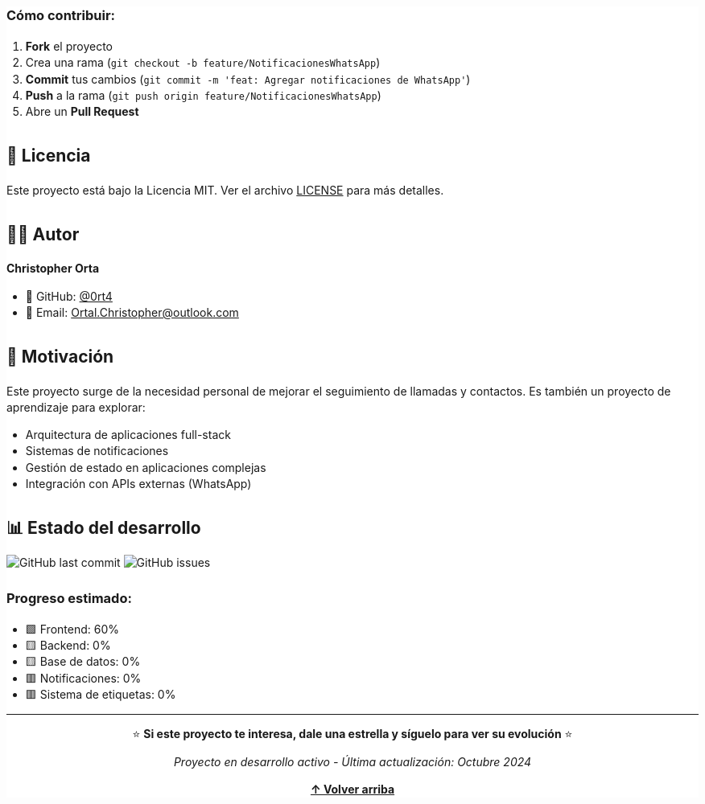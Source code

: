### Cómo contribuir:

1. **Fork** el proyecto
2. Crea una rama (`git checkout -b feature/NotificacionesWhatsApp`)
3. **Commit** tus cambios (`git commit -m 'feat: Agregar notificaciones de WhatsApp'`)
4. **Push** a la rama (`git push origin feature/NotificacionesWhatsApp`)
5. Abre un **Pull Request**

## 📝 Licencia

Este proyecto está bajo la Licencia MIT. Ver el archivo [LICENSE](LICENSE) para más detalles.

## 👨‍💻 Autor

**Christopher Orta**

- 🐙 GitHub: [@0rt4](https://github.com/0rt4)
- 📧 Email: [Ortal.Christopher@outlook.com](#)

## 🙏 Motivación

Este proyecto surge de la necesidad personal de mejorar el seguimiento de llamadas y contactos. Es también un proyecto de aprendizaje para explorar:
- Arquitectura de aplicaciones full-stack
- Sistemas de notificaciones
- Gestión de estado en aplicaciones complejas
- Integración con APIs externas (WhatsApp)

## 📊 Estado del desarrollo

![GitHub last commit](https://img.shields.io/github/last-commit/0rt4/call-reminder?style=flat-square)
![GitHub issues](https://img.shields.io/github/issues/0rt4/call-reminder?style=flat-square)

### Progreso estimado:
- 🟩 Frontend: 60%
- 🟨 Backend: 0%
- 🟨 Base de datos: 0%
- 🟥 Notificaciones: 0%
- 🟥 Sistema de etiquetas: 0%

---

<div align="center">

⭐ **Si este proyecto te interesa, dale una estrella y síguelo para ver su evolución** ⭐

*Proyecto en desarrollo activo - Última actualización: Octubre 2024*

**[↑ Volver arriba](#-call-reminder)**

</div>
